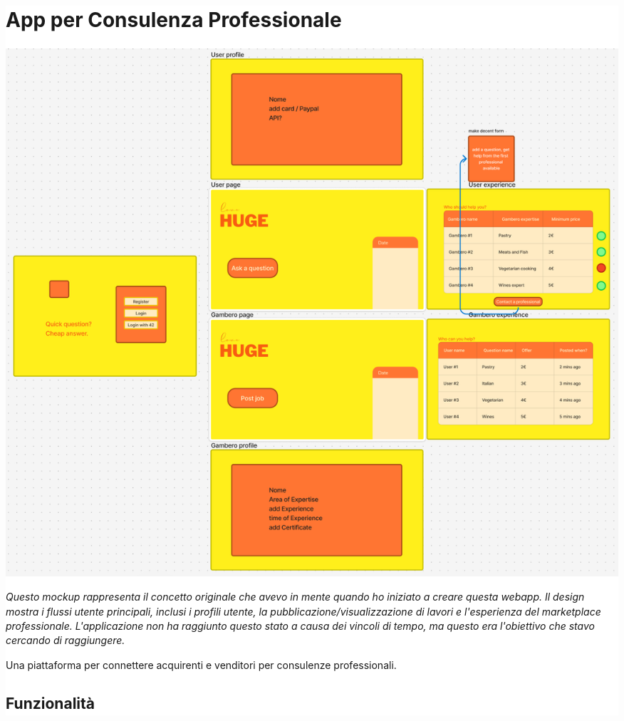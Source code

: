 # App per Consulenza Professionale

![Concept Design](Figma_JC.png)

*Questo mockup rappresenta il concetto originale che avevo in mente quando ho iniziato a creare questa webapp. Il design mostra i flussi utente principali, inclusi i profili utente, la pubblicazione/visualizzazione di lavori e l'esperienza del marketplace professionale. L'applicazione non ha raggiunto questo stato a causa dei vincoli di tempo, ma questo era l'obiettivo che stavo cercando di raggiungere.*

Una piattaforma per connettere acquirenti e venditori per consulenze professionali.

## Funzionalità
